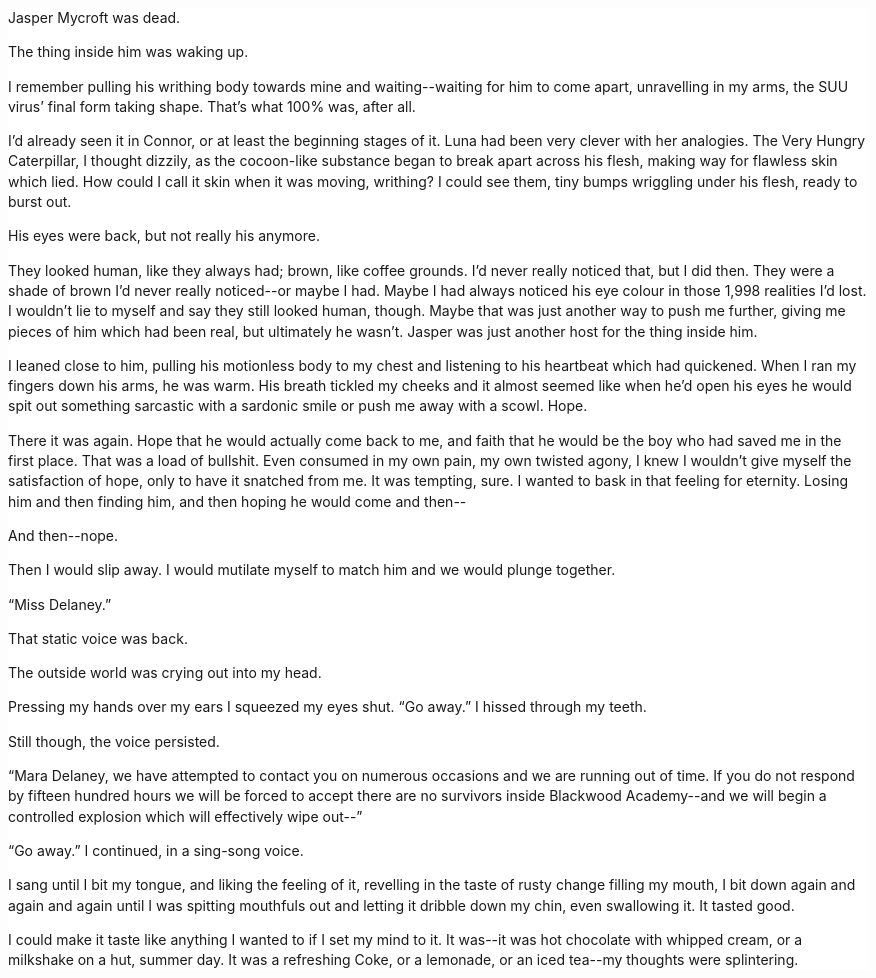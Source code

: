 Jasper Mycroft was dead.

The thing inside him was waking up. 

I remember pulling his writhing body towards mine and waiting--waiting for him to come apart, unravelling in my arms, the SUU virus’ final form taking shape. That’s what 100% was, after all. 

I’d already seen it in Connor, or at least the beginning stages of it. Luna had been very clever with her analogies. The Very Hungry Caterpillar, I thought dizzily, as the cocoon-like substance began to break apart across his flesh, making way for flawless skin which lied. How could I call it skin when it was moving, writhing? I could see them, tiny bumps wriggling under his flesh, ready to burst out.

His eyes were back, but not really his anymore.

They looked human, like they always had; brown, like coffee grounds. I’d never really noticed that, but I did then. They were a shade of brown I’d never really noticed--or maybe I had. Maybe I had always noticed his eye colour in those 1,998 realities I’d lost. I wouldn’t lie to myself and say they still looked human, though. Maybe that was just another way to push me further, giving me pieces of him which had been real, but ultimately he wasn’t. Jasper was just another host for the thing inside him. 

I leaned close to him, pulling his motionless body to my chest and listening to his heartbeat which had quickened. When I ran my fingers down his arms, he was warm. His breath tickled my cheeks and it almost seemed like when he’d open his eyes he would spit out something sarcastic with a sardonic smile or push me away with a scowl. Hope.

There it was again. Hope that he would actually come back to me, and faith that he would be the boy who had saved me in the first place. That was a load of bullshit. Even consumed in my own pain, my own twisted agony, I knew I wouldn’t give myself the satisfaction of hope, only to have it snatched from me. It was tempting, sure. I wanted to bask in that feeling for eternity. Losing him and then finding him, and then hoping he would come and then--

And then--nope.

Then I would slip away. I would mutilate myself to match him and we would plunge together.

“Miss Delaney.”

That static voice was back. 

The outside world was crying out into my head.

 Pressing my hands over my ears I squeezed my eyes shut. “Go away.” I hissed through my teeth. 

Still though, the voice persisted.

“Mara Delaney, we have attempted to contact you on numerous occasions and we are running out of time. If you do not respond by fifteen hundred hours we will be forced to accept there are no survivors inside Blackwood Academy--and we will begin a controlled explosion which will effectively wipe out--”

“Go away.” I continued, in a sing-song voice. 

I sang until I bit my tongue, and liking the feeling of it, revelling in the taste of rusty change filling my mouth, I bit down again and again and again until I was spitting mouthfuls out and letting it dribble down my chin, even swallowing it. It tasted good.

 I could make it taste like anything I wanted to if I set my mind to it. It was--it was hot chocolate with whipped cream, or a milkshake on a hut, summer day. It was a refreshing Coke, or a lemonade, or an iced tea--my thoughts were splintering. 
